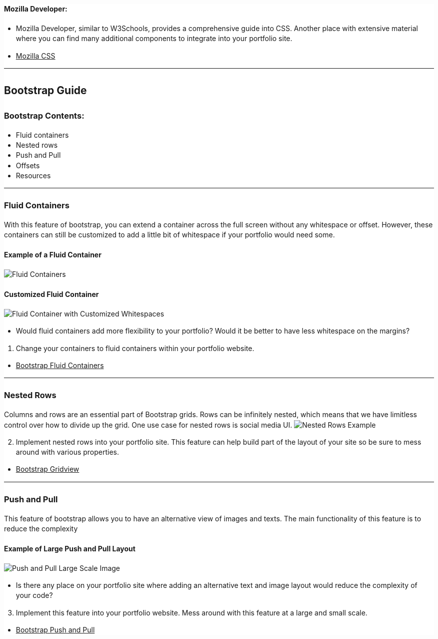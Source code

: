 #### **Mozilla Developer:**
- Mozilla Developer, similar to W3Schools, provides a comprehensive guide into CSS. Another place with extensive material where you can find many additional components to integrate into your portfolio site.
* [Mozilla CSS](https://developer.mozilla.org/en-US/docs/Web/CSS)

----
## Bootstrap Guide
### Bootstrap Contents: 
- Fluid containers
- Nested rows
- Push and Pull
- Offsets
- Resources

----
### Fluid Containers
With this feature of bootstrap, you can extend a container across the full screen without any whitespace or offset. However, these containers can still be customized to add a little bit of whitespace if your portfolio would need some. 
#### Example of a Fluid Container
![Fluid Containers](https://d585tldpucybw.cloudfront.net/sfimages/default-source/blogs/older-content/tdn/container-fluid.jpg)

#### Customized Fluid Container
![Fluid Container with Customized Whitespaces](https://d585tldpucybw.cloudfront.net/sfimages/default-source/blogs/older-content/tdn/container-fluid-custom.jpg)
- Would fluid containers add more flexibility to your portfolio? Would it be better to have less whitespace on the margins? 

1. Change your containers to fluid containers within your portfolio website. 

* [Bootstrap Fluid Containers](https://getbootstrap.com/docs/5.0/layout/containers/)

----
### Nested Rows
Columns and rows are an essential part of Bootstrap grids. Rows can be infinitely nested, which means that we have limitless control over how to divide up the grid. One use case for nested rows is social media UI.
![Nested Rows Example](https://d585tldpucybw.cloudfront.net/sfimages/default-source/blogs/older-content/tdn/fully-nested-row.jpg)

2. Implement nested rows into your portfolio site. This feature can help build part of the layout of your site so be sure to mess around with various properties. 

* [Bootstrap Gridview](https://getbootstrap.com/docs/4.0/layout/grid/)

----
### Push and Pull
This feature of bootstrap allows you to have an alternative view of images and texts. The main functionality of this feature is to reduce the complexity
#### Example of Large Push and Pull Layout
![Push and Pull Large Scale Image](https://d585tldpucybw.cloudfront.net/sfimages/default-source/blogs/older-content/tdn/alternating-items.png)
- Is there any place on your portfolio site where adding an alternative text and image layout would reduce the complexity of your code? 
3. Implement this feature into your portfolio website. Mess around with this feature at a large and small scale. 
* [Bootstrap Push and Pull](https://getfishtank.ca/blog/bootstrap-3-column-reordering-using-push-and-pull)
